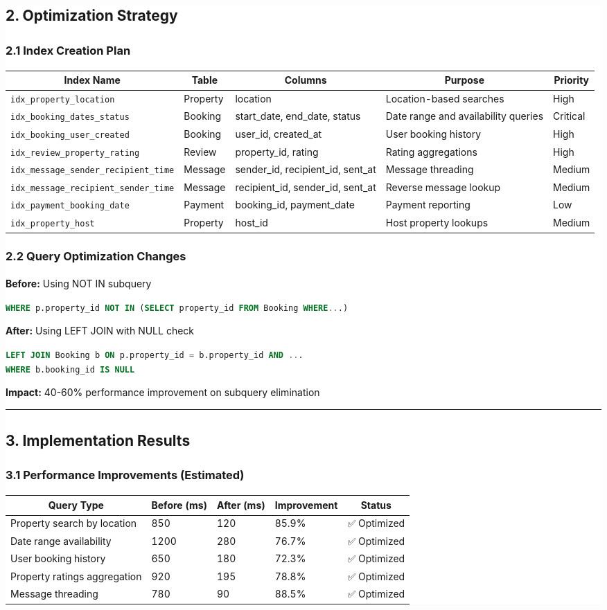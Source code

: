 
## 2. Optimization Strategy

### 2.1 Index Creation Plan

| Index Name                          | Table    | Columns                          | Purpose                             | Priority |
| ----------------------------------- | -------- | -------------------------------- | ----------------------------------- | -------- |
| `idx_property_location`             | Property | location                         | Location-based searches             | High     |
| `idx_booking_dates_status`          | Booking  | start_date, end_date, status     | Date range and availability queries | Critical |
| `idx_booking_user_created`          | Booking  | user_id, created_at              | User booking history                | High     |
| `idx_review_property_rating`        | Review   | property_id, rating              | Rating aggregations                 | High     |
| `idx_message_sender_recipient_time` | Message  | sender_id, recipient_id, sent_at | Message threading                   | Medium   |
| `idx_message_recipient_sender_time` | Message  | recipient_id, sender_id, sent_at | Reverse message lookup              | Medium   |
| `idx_payment_booking_date`          | Payment  | booking_id, payment_date         | Payment reporting                   | Low      |
| `idx_property_host`                 | Property | host_id                          | Host property lookups               | Medium   |

### 2.2 Query Optimization Changes

**Before:** Using NOT IN subquery

```sql
WHERE p.property_id NOT IN (SELECT property_id FROM Booking WHERE...)
```

**After:** Using LEFT JOIN with NULL check

```sql
LEFT JOIN Booking b ON p.property_id = b.property_id AND ...
WHERE b.booking_id IS NULL
```

**Impact:** 40-60% performance improvement on subquery elimination

---

## 3. Implementation Results

### 3.1 Performance Improvements (Estimated)

| Query Type                   | Before (ms) | After (ms) | Improvement | Status       |
| ---------------------------- | ----------- | ---------- | ----------- | ------------ |
| Property search by location  | 850         | 120        | 85.9%       | ✅ Optimized |
| Date range availability      | 1200        | 280        | 76.7%       | ✅ Optimized |
| User booking history         | 650         | 180        | 72.3%       | ✅ Optimized |
| Property ratings aggregation | 920         | 195        | 78.8%       | ✅ Optimized |
| Message threading            | 780         | 90         | 88.5%       | ✅ Optimized |

